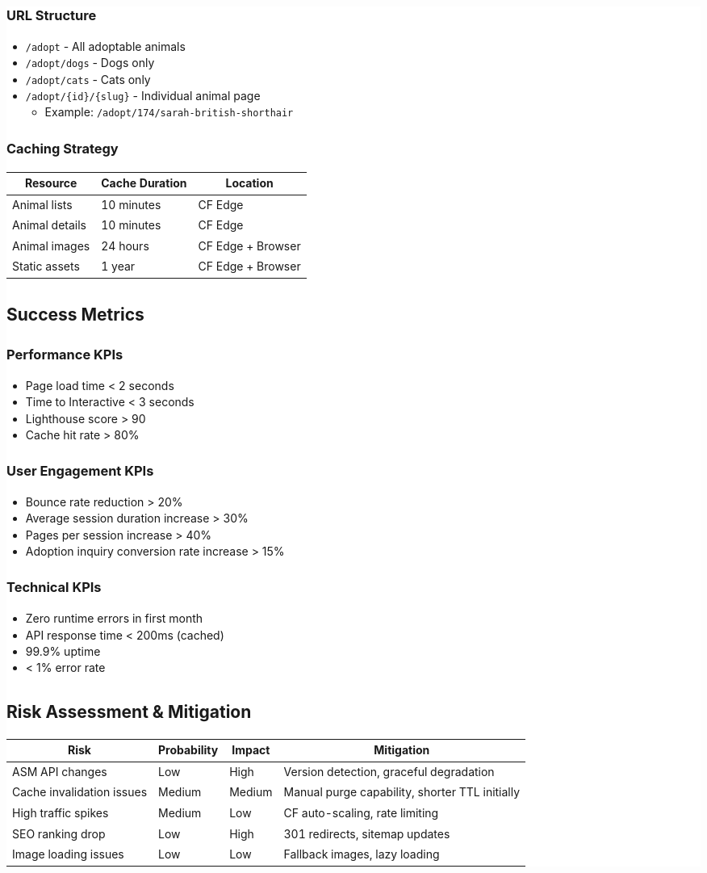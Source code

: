 ### URL Structure

- `/adopt` - All adoptable animals
- `/adopt/dogs` - Dogs only
- `/adopt/cats` - Cats only
- `/adopt/{id}/{slug}` - Individual animal page
  - Example: `/adopt/174/sarah-british-shorthair`

### Caching Strategy

| Resource | Cache Duration | Location |
|----------|---------------|----------|
| Animal lists | 10 minutes | CF Edge |
| Animal details | 10 minutes | CF Edge |
| Animal images | 24 hours | CF Edge + Browser |
| Static assets | 1 year | CF Edge + Browser |

## Success Metrics

### Performance KPIs
- Page load time < 2 seconds
- Time to Interactive < 3 seconds
- Lighthouse score > 90
- Cache hit rate > 80%

### User Engagement KPIs
- Bounce rate reduction > 20%
- Average session duration increase > 30%
- Pages per session increase > 40%
- Adoption inquiry conversion rate increase > 15%

### Technical KPIs
- Zero runtime errors in first month
- API response time < 200ms (cached)
- 99.9% uptime
- < 1% error rate

## Risk Assessment & Mitigation

| Risk | Probability | Impact | Mitigation |
|------|------------|--------|------------|
| ASM API changes | Low | High | Version detection, graceful degradation |
| Cache invalidation issues | Medium | Medium | Manual purge capability, shorter TTL initially |
| High traffic spikes | Medium | Low | CF auto-scaling, rate limiting |
| SEO ranking drop | Low | High | 301 redirects, sitemap updates |
| Image loading issues | Low | Low | Fallback images, lazy loading |
